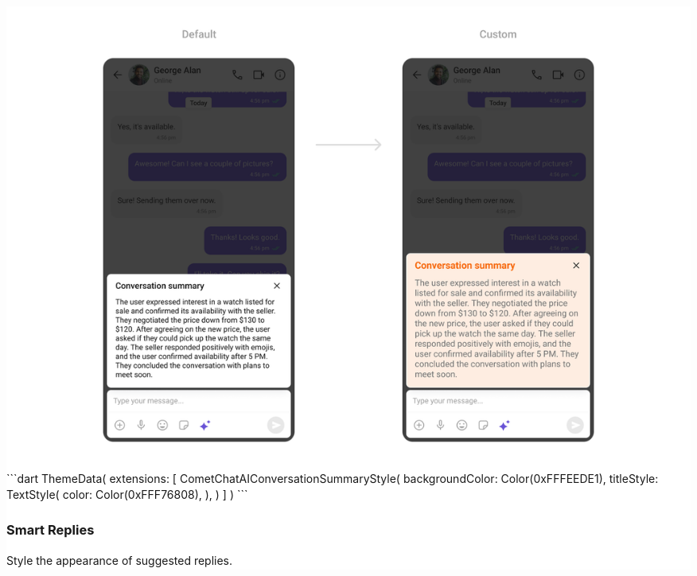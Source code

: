 ![](../assets/theming/base_components/conversation_summary_styling.png)

<Tabs>
<TabItem value="Dart" label="Dart">
```dart
ThemeData(
    extensions: [
        CometChatAIConversationSummaryStyle(
            backgroundColor: Color(0xFFFEEDE1),
            titleStyle: TextStyle(
              color: Color(0xFFF76808),
            ),
          )
    ]
)
```

</TabItem>

</Tabs>

### Smart Replies
Style the appearance of suggested replies.
